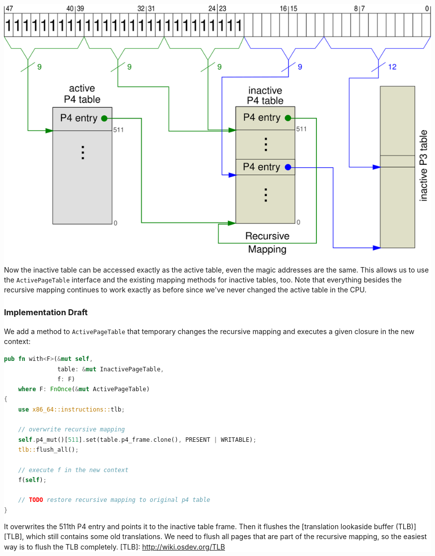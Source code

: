 ![access inactive P3 table through recursive mapping](/images/recursive_mapping_access_p3_inactive_table.svg)

Now the inactive table can be accessed exactly as the active table, even the magic addresses are the same. This allows us to use the `ActivePageTable` interface and the existing mapping methods for inactive tables, too. Note that everything besides the recursive mapping continues to work exactly as before since we've never changed the active table in the CPU.

### Implementation Draft
We add a method to `ActivePageTable` that temporary changes the recursive mapping and executes a given closure in the new context:

```rust
pub fn with<F>(&mut self,
               table: &mut InactivePageTable,
               f: F)
    where F: FnOnce(&mut ActivePageTable)
{
    use x86_64::instructions::tlb;

    // overwrite recursive mapping
    self.p4_mut()[511].set(table.p4_frame.clone(), PRESENT | WRITABLE);
    tlb::flush_all();

    // execute f in the new context
    f(self);

    // TODO restore recursive mapping to original p4 table
}
```
It overwrites the 511th P4 entry and points it to the inactive table frame. Then it flushes the [translation lookaside buffer (TLB)][TLB], which still contains some old translations. We need to flush all pages that are part of the recursive mapping, so the easiest way is to flush the TLB completely.
[TLB]: http://wiki.osdev.org/TLB


[Github]: https://github.com/phil-opp/blog_os/tree/post_7
[previous post]: ./posts/06-page-tables/index.md
[information about kernel sections]: ./posts/05-allocating-frames/index.md#kernel-elf-sections
[set up gdb]: ./extra/set-up-gdb.md
[Copy trait]: https://doc.rust-lang.org/nightly/core/marker/trait.Copy.html
[Clone trait]: https://doc.rust-lang.org/nightly/core/clone/trait.Clone.html
[Option::take]: https://doc.rust-lang.org/nightly/core/option/enum.Option.html#method.take
[some clever solution]: ./posts/06-page-tables/index.md#some-clever-solution
[inner scope]: http://rustbyexample.com/variable_bindings/scope.html
[Deref]: https://doc.rust-lang.org/nightly/core/ops/trait.Deref.html
[DerefMut]: https://doc.rust-lang.org/nightly/core/ops/trait.DerefMut.html
[deref coercions]: https://doc.rust-lang.org/nightly/book/deref-coercions.html
[Ring 0]: http://wiki.osdev.org/Security#Low-level_Protection_Mechanisms
[Multiboot information structure]: ./posts/05-allocating-frames/index.md#the-multiboot-information-structure
[Range]: https://doc.rust-lang.org/nightly/core/ops/struct.Range.html
[One]: https://doc.rust-lang.org/nightly/core/num/trait.One.html
[Add]: https://doc.rust-lang.org/nightly/core/ops/trait.Add.html
[linker align]: http://www.math.utah.edu/docs/info/ld_3.html#SEC12
[reloading the CR3 register]: https://github.com/gz/rust-x86/blob/master/src/shared/tlb.rs#L19
[qemu debugging]: ./posts/03-set-up-rust/index.md#debugging
[osdev exception overview]: http://wiki.osdev.org/Exceptions
[page fault]: http://wiki.osdev.org/Exceptions#Page_Fault
[page fault error code]: http://wiki.osdev.org/Exceptions#Error_code
[GDT segment]: ./posts/02-entering-longmode/index.md#loading-the-gdt
[VGA text buffer]: ./posts/04-printing-to-screen/index.md#the-vga-text-buffer
[name mangling]: https://en.wikipedia.org/wiki/Name_mangling
[AreaFrameAllocator]: http://os.phil-opp.com/allocating-frames.html#the-allocator
[Extended Feature Enable Register]: https://en.wikipedia.org/wiki/Control_register#EFER
[x86_64 crate]: https://docs.rs/x86_64
[silent stack overflow]: ./posts/06-page-tables/index.md#translate
[stack probes issue]: https://github.com/rust-lang/rust/issues/16012#issuecomment-160380183
[next post]: ./posts/08-kernel-heap/index.md
[Box]: https://doc.rust-lang.org/nightly/alloc/boxed/struct.Box.html
[Vec]: https://doc.rust-lang.org/nightly/collections/vec/struct.Vec.html
[BTreeMap]: https://doc.rust-lang.org/nightly/collections/btree_map/struct.BTreeMap.html
[^fn-debug-notes]: For this post the most useful GDB command is probably `p/x *((long int*)0xfffffffffffff000)@512`. It prints all entries of the recursively mapped P4 table by interpreting it as an array of 512 long ints (the `@512` is GDB's array syntax). Of course you can also print other tables by adjusting the address.